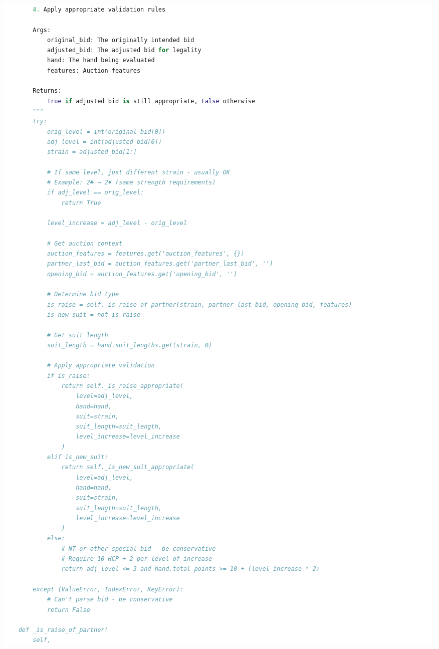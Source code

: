 ```python
        4. Apply appropriate validation rules

        Args:
            original_bid: The originally intended bid
            adjusted_bid: The adjusted bid for legality
            hand: The hand being evaluated
            features: Auction features

        Returns:
            True if adjusted bid is still appropriate, False otherwise
        """
        try:
            orig_level = int(original_bid[0])
            adj_level = int(adjusted_bid[0])
            strain = adjusted_bid[1:]

            # If same level, just different strain - usually OK
            # Example: 2♣ → 2♦ (same strength requirements)
            if adj_level == orig_level:
                return True

            level_increase = adj_level - orig_level

            # Get auction context
            auction_features = features.get('auction_features', {})
            partner_last_bid = auction_features.get('partner_last_bid', '')
            opening_bid = auction_features.get('opening_bid', '')

            # Determine bid type
            is_raise = self._is_raise_of_partner(strain, partner_last_bid, opening_bid, features)
            is_new_suit = not is_raise

            # Get suit length
            suit_length = hand.suit_lengths.get(strain, 0)

            # Apply appropriate validation
            if is_raise:
                return self._is_raise_appropriate(
                    level=adj_level,
                    hand=hand,
                    suit=strain,
                    suit_length=suit_length,
                    level_increase=level_increase
                )
            elif is_new_suit:
                return self._is_new_suit_appropriate(
                    level=adj_level,
                    hand=hand,
                    suit=strain,
                    suit_length=suit_length,
                    level_increase=level_increase
                )
            else:
                # NT or other special bid - be conservative
                # Require 10 HCP + 2 per level of increase
                return adj_level <= 3 and hand.total_points >= 10 + (level_increase * 2)

        except (ValueError, IndexError, KeyError):
            # Can't parse bid - be conservative
            return False

    def _is_raise_of_partner(
        self,
```